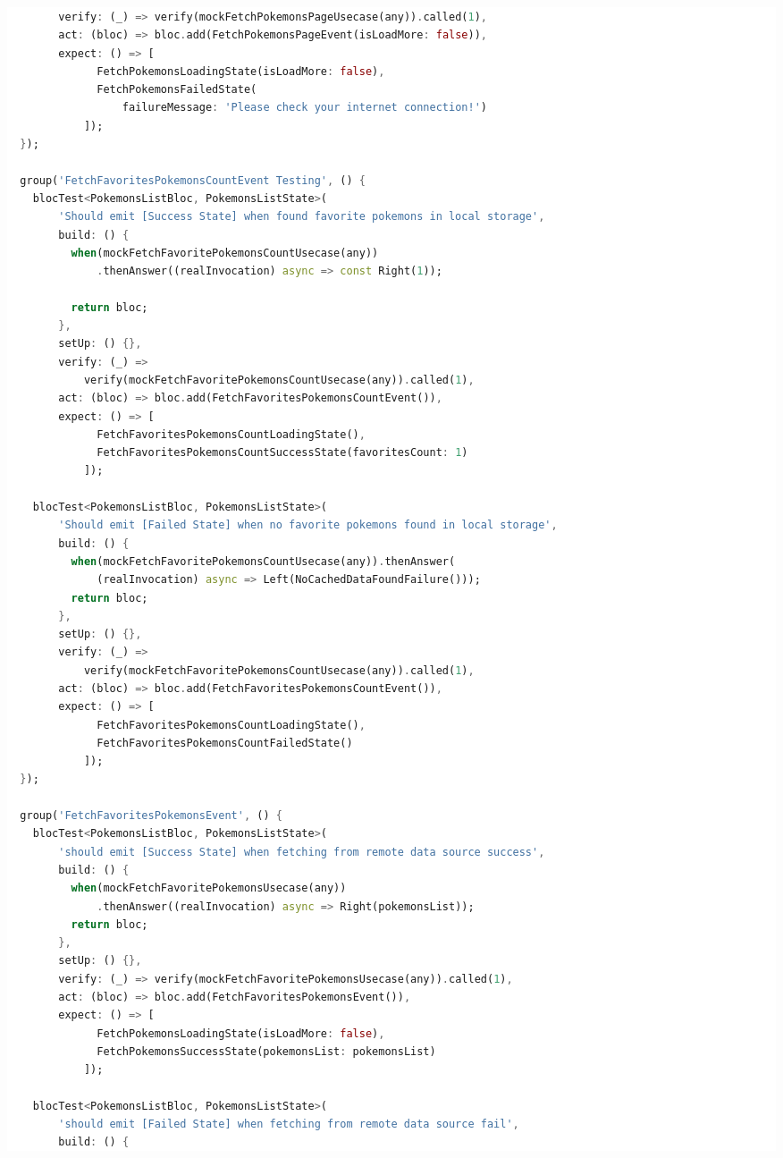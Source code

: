 ```dart
        verify: (_) => verify(mockFetchPokemonsPageUsecase(any)).called(1),
        act: (bloc) => bloc.add(FetchPokemonsPageEvent(isLoadMore: false)),
        expect: () => [
              FetchPokemonsLoadingState(isLoadMore: false),
              FetchPokemonsFailedState(
                  failureMessage: 'Please check your internet connection!')
            ]);
  });

  group('FetchFavoritesPokemonsCountEvent Testing', () {
    blocTest<PokemonsListBloc, PokemonsListState>(
        'Should emit [Success State] when found favorite pokemons in local storage',
        build: () {
          when(mockFetchFavoritePokemonsCountUsecase(any))
              .thenAnswer((realInvocation) async => const Right(1));

          return bloc;
        },
        setUp: () {},
        verify: (_) =>
            verify(mockFetchFavoritePokemonsCountUsecase(any)).called(1),
        act: (bloc) => bloc.add(FetchFavoritesPokemonsCountEvent()),
        expect: () => [
              FetchFavoritesPokemonsCountLoadingState(),
              FetchFavoritesPokemonsCountSuccessState(favoritesCount: 1)
            ]);

    blocTest<PokemonsListBloc, PokemonsListState>(
        'Should emit [Failed State] when no favorite pokemons found in local storage',
        build: () {
          when(mockFetchFavoritePokemonsCountUsecase(any)).thenAnswer(
              (realInvocation) async => Left(NoCachedDataFoundFailure()));
          return bloc;
        },
        setUp: () {},
        verify: (_) =>
            verify(mockFetchFavoritePokemonsCountUsecase(any)).called(1),
        act: (bloc) => bloc.add(FetchFavoritesPokemonsCountEvent()),
        expect: () => [
              FetchFavoritesPokemonsCountLoadingState(),
              FetchFavoritesPokemonsCountFailedState()
            ]);
  });

  group('FetchFavoritesPokemonsEvent', () {
    blocTest<PokemonsListBloc, PokemonsListState>(
        'should emit [Success State] when fetching from remote data source success',
        build: () {
          when(mockFetchFavoritePokemonsUsecase(any))
              .thenAnswer((realInvocation) async => Right(pokemonsList));
          return bloc;
        },
        setUp: () {},
        verify: (_) => verify(mockFetchFavoritePokemonsUsecase(any)).called(1),
        act: (bloc) => bloc.add(FetchFavoritesPokemonsEvent()),
        expect: () => [
              FetchPokemonsLoadingState(isLoadMore: false),
              FetchPokemonsSuccessState(pokemonsList: pokemonsList)
            ]);

    blocTest<PokemonsListBloc, PokemonsListState>(
        'should emit [Failed State] when fetching from remote data source fail',
        build: () {
```